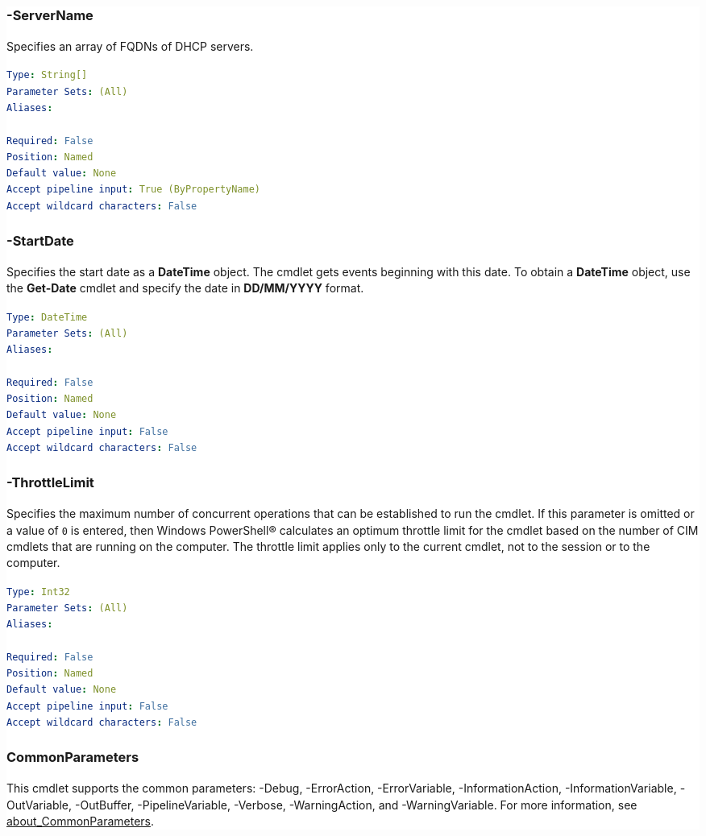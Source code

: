 ### -ServerName
Specifies an array of FQDNs of DHCP servers.

```yaml
Type: String[]
Parameter Sets: (All)
Aliases: 

Required: False
Position: Named
Default value: None
Accept pipeline input: True (ByPropertyName)
Accept wildcard characters: False
```

### -StartDate
Specifies the start date as a **DateTime** object.
The cmdlet gets events beginning with this date.
To obtain a **DateTime** object, use the **Get-Date** cmdlet and specify the date in **DD/MM/YYYY** format.

```yaml
Type: DateTime
Parameter Sets: (All)
Aliases: 

Required: False
Position: Named
Default value: None
Accept pipeline input: False
Accept wildcard characters: False
```

### -ThrottleLimit
Specifies the maximum number of concurrent operations that can be established to run the cmdlet.
If this parameter is omitted or a value of `0` is entered, then Windows PowerShell® calculates an optimum throttle limit for the cmdlet based on the number of CIM cmdlets that are running on the computer.
The throttle limit applies only to the current cmdlet, not to the session or to the computer.

```yaml
Type: Int32
Parameter Sets: (All)
Aliases: 

Required: False
Position: Named
Default value: None
Accept pipeline input: False
Accept wildcard characters: False
```

### CommonParameters
This cmdlet supports the common parameters: -Debug, -ErrorAction, -ErrorVariable, -InformationAction, -InformationVariable, -OutVariable, -OutBuffer, -PipelineVariable, -Verbose, -WarningAction, and -WarningVariable. For more information, see [about_CommonParameters](http://go.microsoft.com/fwlink/?LinkID=113216).
